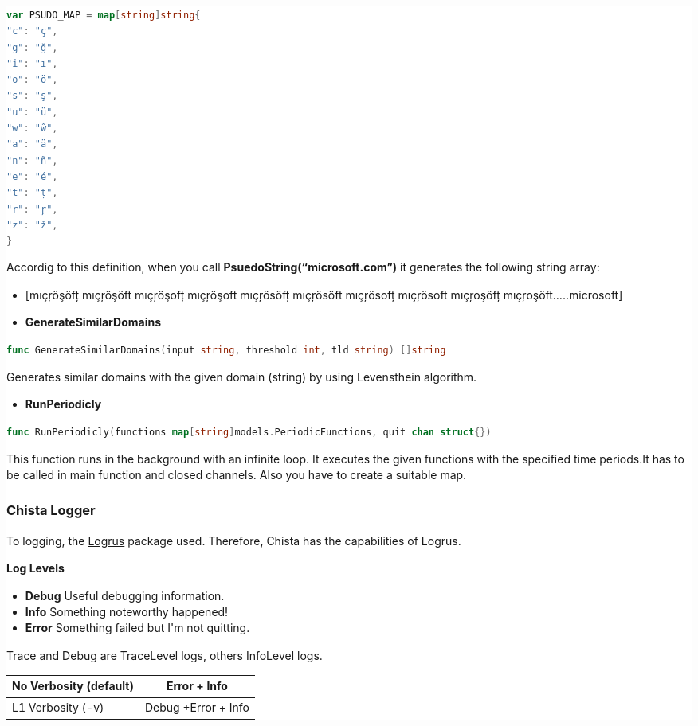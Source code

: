 ```go
var PSUDO_MAP = map[string]string{
"c": "ç",
"g": "ğ",
"i": "ı",
"o": "ö",
"s": "ş",
"u": "ü",
"w": "ŵ",
"a": "ä",
"n": "ñ",
"e": "é",
"t": "ț",
"r": "ŗ",
"z": "ž",
}
```

Accordig to this definition, when you call **PsuedoString(“microsoft.com”)** it generates the following string array:

- [mıçŗöşöfț mıçŗöşöft mıçŗöşofț mıçŗöşoft mıçŗösöfț mıçŗösöft mıçŗösofț mıçŗösoft mıçŗoşöfț mıçŗoşöft…..microsoft]

- **GenerateSimilarDomains**

```go
func GenerateSimilarDomains(input string, threshold int, tld string) []string
```

Generates similar domains with the given domain (string) by using Levensthein algorithm.

- **RunPeriodicly**

```go
func RunPeriodicly(functions map[string]models.PeriodicFunctions, quit chan struct{})
```

This function runs in the background with an infinite loop. It executes the given functions with the specified time periods.It has to be called in main function and closed channels. Also you have to create a suitable map.

### Chista Logger

To logging, the [Logrus](https://github.com/sirupsen/logrus) package used. Therefore, Chista has the capabilities of Logrus.

**Log Levels**

- **Debug** Useful debugging information.
- **Info** Something noteworthy happened!
- **Error** Something failed but I'm not quitting.

Trace and Debug are TraceLevel logs, others InfoLevel logs.

| No Verbosity (default) | Error + Info |
| --- | --- |
| L1 Verbosity (-v) | Debug +Error + Info |
